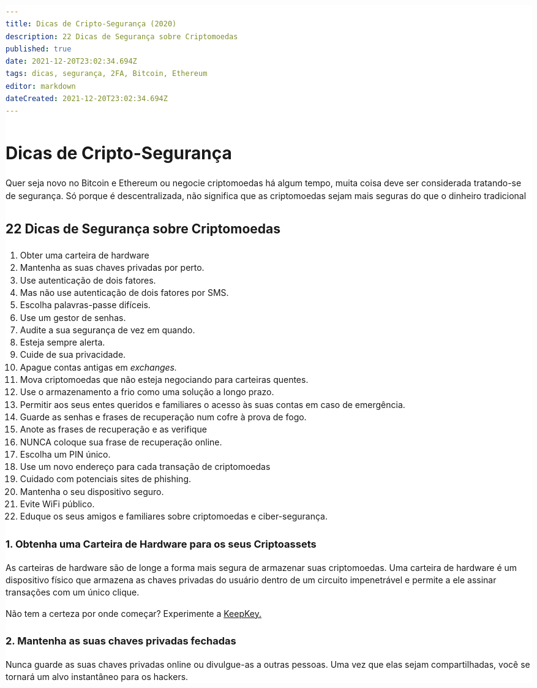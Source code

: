 ```yaml
---
title: Dicas de Cripto-Segurança (2020)
description: 22 Dicas de Segurança sobre Criptomoedas
published: true
date: 2021-12-20T23:02:34.694Z
tags: dicas, segurança, 2FA, Bitcoin, Ethereum
editor: markdown
dateCreated: 2021-12-20T23:02:34.694Z
---
```


# Dicas de Cripto-Segurança
Quer seja novo no Bitcoin e Ethereum ou negocie criptomoedas há algum tempo, muita coisa deve ser considerada tratando-se de segurança. Só porque é descentralizada, não significa que as criptomoedas sejam mais seguras do que o dinheiro tradicional

## 22 Dicas de Segurança sobre Criptomoedas
1. Obter uma carteira de hardware
2. Mantenha as suas chaves privadas por perto.
3. Use autenticação de dois fatores.
4. Mas não use autenticação de dois fatores por SMS.
5. Escolha palavras-passe difíceis.
6. Use um gestor de senhas.
7. Audite a sua segurança de vez em quando.
8. Esteja sempre alerta.
9. Cuide de sua privacidade.
10. Apague contas antigas em *exchanges.*
11. Mova criptomoedas que não esteja negociando para carteiras quentes.
12. Use o armazenamento a frio como uma solução a longo prazo.
13. Permitir aos seus entes queridos e familiares o acesso às suas contas em caso de emergência.
14. Guarde as senhas e frases de recuperação num cofre à prova de fogo.
15. Anote as frases de recuperação e as verifique
16. NUNCA coloque sua frase de recuperação online.
17. Escolha um PIN único.
18. Use um novo endereço para cada transação de criptomoedas
19. Cuidado com potenciais sites de phishing.
20. Mantenha o seu dispositivo seguro.
21. Evite WiFi público.
22. Eduque os seus amigos e familiares sobre criptomoedas e ciber-segurança.

### 1. Obtenha uma Carteira de Hardware para os seus Criptoassets
As carteiras de hardware são de longe a forma mais segura de armazenar suas criptomoedas. Uma carteira de hardware é um dispositivo físico que armazena as chaves privadas do usuário dentro de um circuito impenetrável e permite a ele assinar transações com um único clique.

Não tem a certeza por onde começar? Experimente a [KeepKey.](https://shapeshift.io/keepkey/)

### 2. Mantenha as suas chaves privadas fechadas
Nunca guarde as suas chaves privadas online ou divulgue-as a outras pessoas. Uma vez que elas sejam compartilhadas, você se tornará um alvo instantâneo para os hackers.
